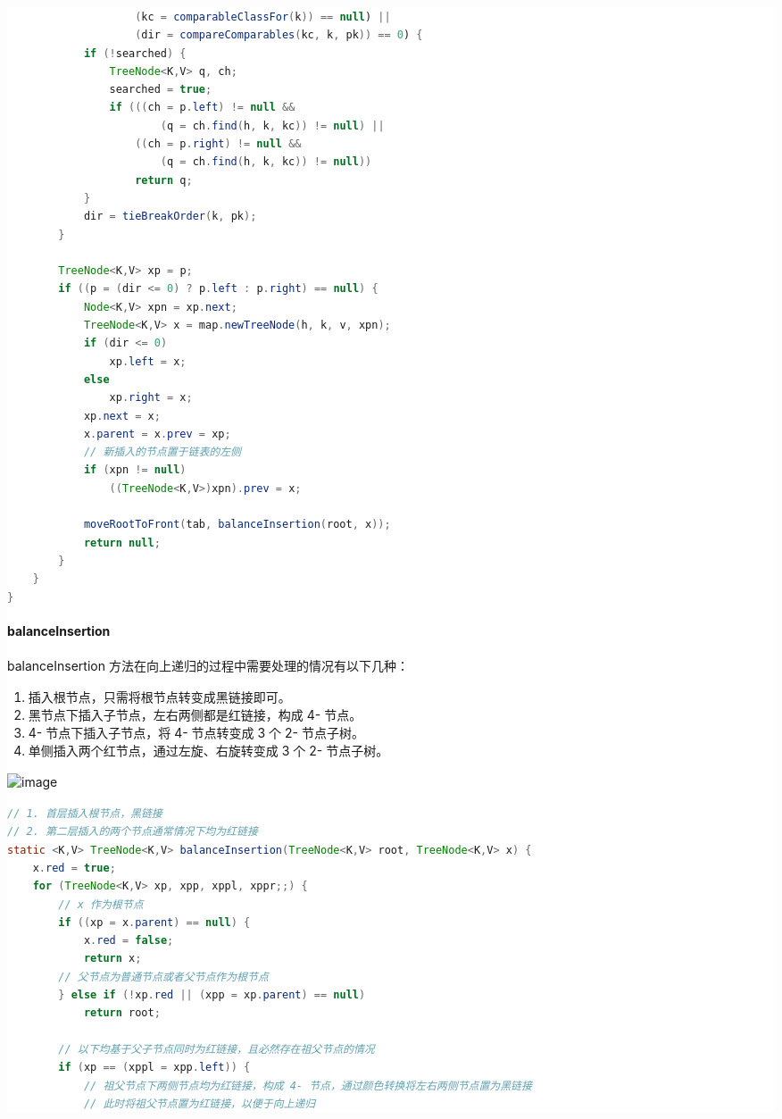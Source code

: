 ```java
                    (kc = comparableClassFor(k)) == null) ||
                    (dir = compareComparables(kc, k, pk)) == 0) {
            if (!searched) {
                TreeNode<K,V> q, ch;
                searched = true;
                if (((ch = p.left) != null &&
                        (q = ch.find(h, k, kc)) != null) ||
                    ((ch = p.right) != null &&
                        (q = ch.find(h, k, kc)) != null))
                    return q;
            }
            dir = tieBreakOrder(k, pk);
        }

        TreeNode<K,V> xp = p;
        if ((p = (dir <= 0) ? p.left : p.right) == null) {
            Node<K,V> xpn = xp.next;
            TreeNode<K,V> x = map.newTreeNode(h, k, v, xpn);
            if (dir <= 0)
                xp.left = x;
            else
                xp.right = x;
            xp.next = x;
            x.parent = x.prev = xp;
            // 新插入的节点置于链表的左侧
            if (xpn != null)
                ((TreeNode<K,V>)xpn).prev = x;

            moveRootToFront(tab, balanceInsertion(root, x));
            return null;
        }
    }
}
```

#### balanceInsertion

balanceInsertion 方法在向上递归的过程中需要处理的情况有以下几种：

1. 插入根节点，只需将根节点转变成黑链接即可。
2. 黑节点下插入子节点，左右两侧都是红链接，构成 4- 节点。
3. 4- 节点下插入子节点，将 4- 节点转变成 3 个 2- 节点子树。
4. 单侧插入两个红节点，通过左旋、右旋转变成 3 个 2- 节点子树。

![image](hhs3.png)

```java
// 1. 首层插入根节点，黑链接
// 2. 第二层插入的两个节点通常情况下均为红链接
static <K,V> TreeNode<K,V> balanceInsertion(TreeNode<K,V> root, TreeNode<K,V> x) {
    x.red = true;
    for (TreeNode<K,V> xp, xpp, xppl, xppr;;) {
        // x 作为根节点
        if ((xp = x.parent) == null) {
            x.red = false;
            return x;
        // 父节点为普通节点或者父节点作为根节点
        } else if (!xp.red || (xpp = xp.parent) == null)
            return root;

        // 以下均基于父子节点同时为红链接，且必然存在祖父节点的情况
        if (xp == (xppl = xpp.left)) {
            // 祖父节点下两侧节点均为红链接，构成 4- 节点，通过颜色转换将左右两侧节点置为黑链接
            // 此时将祖父节点置为红链接，以便于向上递归
```